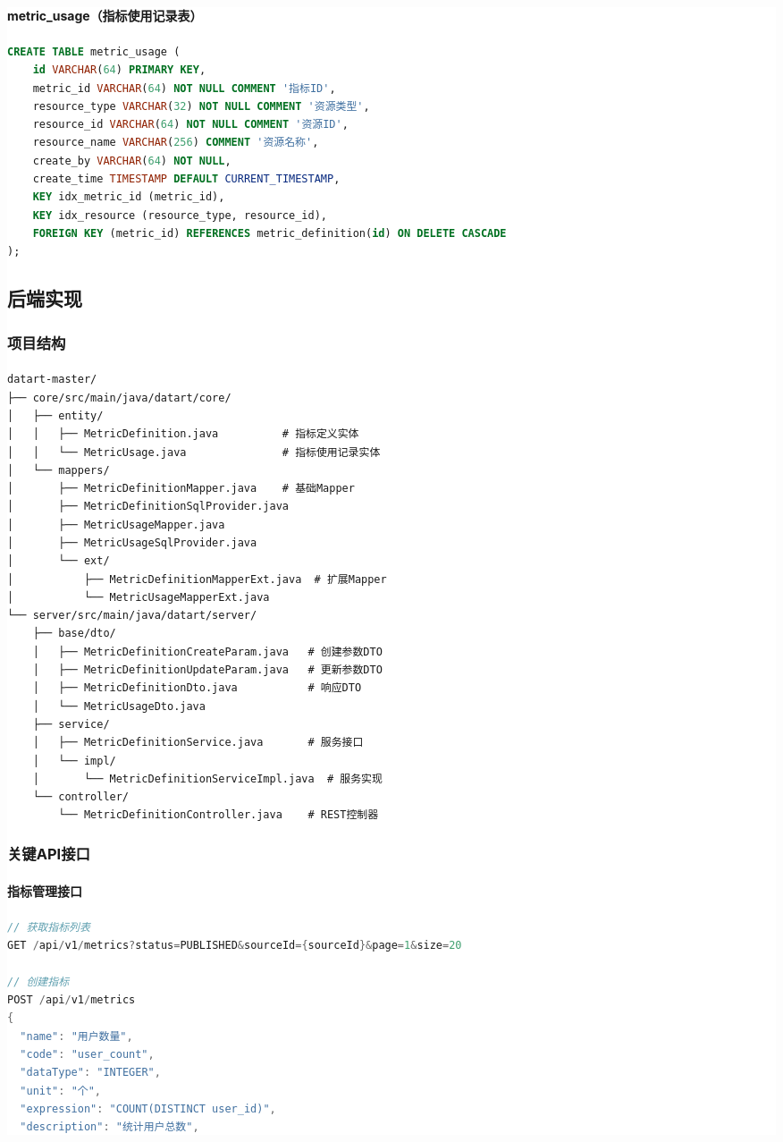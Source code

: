 #### metric_usage（指标使用记录表）
```sql
CREATE TABLE metric_usage (
    id VARCHAR(64) PRIMARY KEY,
    metric_id VARCHAR(64) NOT NULL COMMENT '指标ID',
    resource_type VARCHAR(32) NOT NULL COMMENT '资源类型',
    resource_id VARCHAR(64) NOT NULL COMMENT '资源ID',
    resource_name VARCHAR(256) COMMENT '资源名称',
    create_by VARCHAR(64) NOT NULL,
    create_time TIMESTAMP DEFAULT CURRENT_TIMESTAMP,
    KEY idx_metric_id (metric_id),
    KEY idx_resource (resource_type, resource_id),
    FOREIGN KEY (metric_id) REFERENCES metric_definition(id) ON DELETE CASCADE
);
```

## 后端实现

### 项目结构
```
datart-master/
├── core/src/main/java/datart/core/
│   ├── entity/
│   │   ├── MetricDefinition.java          # 指标定义实体
│   │   └── MetricUsage.java               # 指标使用记录实体
│   └── mappers/
│       ├── MetricDefinitionMapper.java    # 基础Mapper
│       ├── MetricDefinitionSqlProvider.java
│       ├── MetricUsageMapper.java
│       ├── MetricUsageSqlProvider.java
│       └── ext/
│           ├── MetricDefinitionMapperExt.java  # 扩展Mapper
│           └── MetricUsageMapperExt.java
└── server/src/main/java/datart/server/
    ├── base/dto/
    │   ├── MetricDefinitionCreateParam.java   # 创建参数DTO
    │   ├── MetricDefinitionUpdateParam.java   # 更新参数DTO
    │   ├── MetricDefinitionDto.java           # 响应DTO
    │   └── MetricUsageDto.java
    ├── service/
    │   ├── MetricDefinitionService.java       # 服务接口
    │   └── impl/
    │       └── MetricDefinitionServiceImpl.java  # 服务实现
    └── controller/
        └── MetricDefinitionController.java    # REST控制器
```

### 关键API接口

#### 指标管理接口
```java
// 获取指标列表
GET /api/v1/metrics?status=PUBLISHED&sourceId={sourceId}&page=1&size=20

// 创建指标
POST /api/v1/metrics
{
  "name": "用户数量",
  "code": "user_count",
  "dataType": "INTEGER",
  "unit": "个",
  "expression": "COUNT(DISTINCT user_id)",
  "description": "统计用户总数",
```